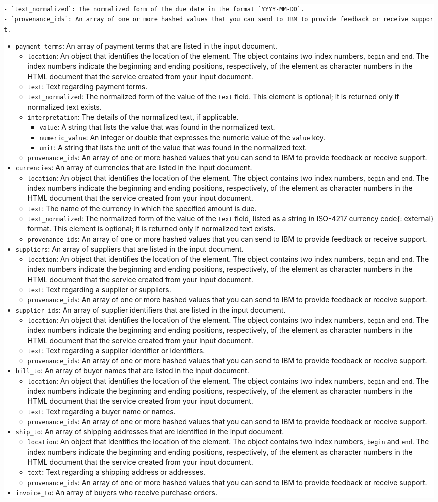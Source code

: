     - `text_normalized`: The normalized form of the due date in the format `YYYY-MM-DD`.
    - `provenance_ids`: An array of one or more hashed values that you can send to IBM to provide feedback or receive support.
  - `payment_terms`: An array of payment terms that are listed in the input document.
    - `location`: An object that identifies the location of the element. The object contains two index numbers, `begin` and `end`. The index numbers indicate the beginning and ending positions, respectively, of the element as character numbers in the HTML document that the service created from your input document.
    - `text`: Text regarding payment terms.
    - `text_normalized`: The normalized form of the value of the `text` field. This element is optional; it is returned only if normalized text exists.
    - `interpretation`: The details of the normalized text, if applicable.
        - `value`: A string that lists the value that was found in the normalized text.
        - `numeric_value`: An integer or double that expresses the numeric value of the `value` key.
        - `unit`: A string that lists the unit of the value that was found in the normalized text.
    - `provenance_ids`: An array of one or more hashed values that you can send to IBM to provide feedback or receive support.
  - `currencies`: An array of currencies that are listed in the input document.
    - `location`: An object that identifies the location of the element. The object contains two index numbers, `begin` and `end`. The index numbers indicate the beginning and ending positions, respectively, of the element as character numbers in the HTML document that the service created from your input document.
    - `text`: The name of the currency in which the specified amount is due.
    - `text_normalized`: The normalized form of the value of the `text` field, listed as a string in [ISO-4217 currency code](https://www.iso.org/iso-4217-currency-codes.html){: external} format. This element is optional; it is returned only if normalized text exists.
    - `provenance_ids`: An array of one or more hashed values that you can send to IBM to provide feedback or receive support.
  - `suppliers`: An array of suppliers that are listed in the input document.
    - `location`: An object that identifies the location of the element. The object contains two index numbers, `begin` and `end`. The index numbers indicate the beginning and ending positions, respectively, of the element as character numbers in the HTML document that the service created from your input document.
    - `text`: Text regarding a supplier or suppliers.
    - `provenance_ids`: An array of one or more hashed values that you can send to IBM to provide feedback or receive support.
  - `supplier_ids`: An array of supplier identifiers that are listed in the input document.
    - `location`: An object that identifies the location of the element. The object contains two index numbers, `begin` and `end`. The index numbers indicate the beginning and ending positions, respectively, of the element as character numbers in the HTML document that the service created from your input document.
    - `text`: Text regarding a supplier identifier or identifiers.
    - `provenance_ids`: An array of one or more hashed values that you can send to IBM to provide feedback or receive support.
  - `bill_to`: An array of buyer names that are listed in the input document.
    - `location`: An object that identifies the location of the element. The object contains two index numbers, `begin` and `end`. The index numbers indicate the beginning and ending positions, respectively, of the element as character numbers in the HTML document that the service created from your input document.
    - `text`: Text regarding a buyer name or names.
    - `provenance_ids`: An array of one or more hashed values that you can send to IBM to provide feedback or receive support.
  - `ship_to`: An array of shipping addresses that are identified in the input document.
    - `location`: An object that identifies the location of the element. The object contains two index numbers, `begin` and `end`. The index numbers indicate the beginning and ending positions, respectively, of the element as character numbers in the HTML document that the service created from your input document.
    - `text`: Text regarding a shipping address or addresses.
    - `provenance_ids`: An array of one or more hashed values that you can send to IBM to provide feedback or receive support.
  - `invoice_to`: An array of buyers who receive purchase orders.